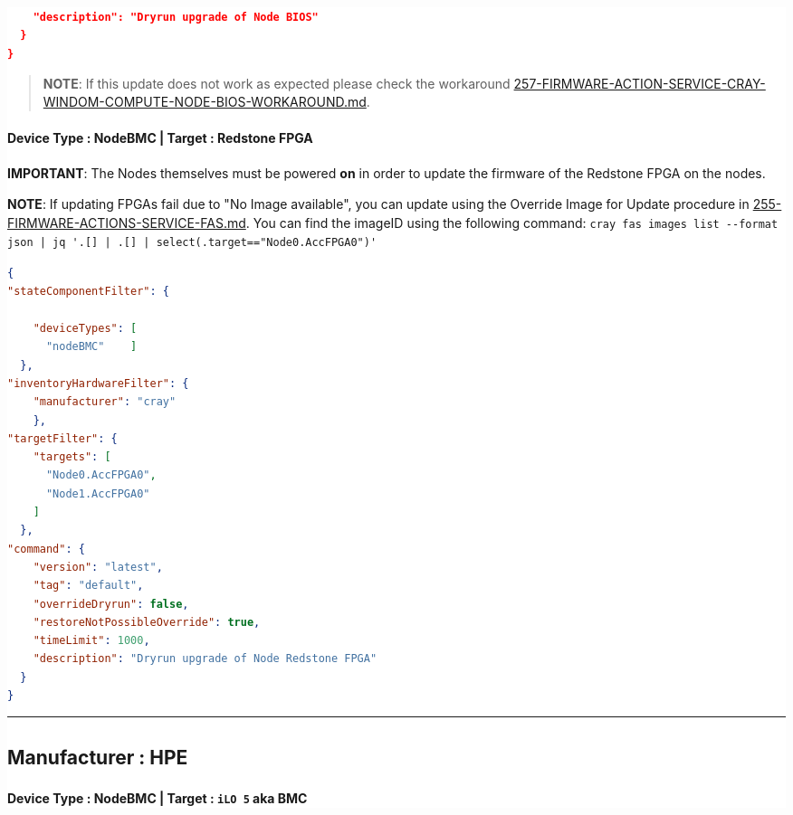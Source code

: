 ```json
    "description": "Dryrun upgrade of Node BIOS"
  }
}
```

> **NOTE**: If this update does not work as expected please check the workaround [257-FIRMWARE-ACTION-SERVICE-CRAY-WINDOM-COMPUTE-NODE-BIOS-WORKAROUND.md](257-FIRMWARE-ACTION-SERVICE-CRAY-WINDOM-COMPUTE-NODE-BIOS-WORKAROUND.md).

#### <a name="cray-device-type-nodebmc-target-redstone-fpga"></a>Device Type : NodeBMC | Target : Redstone FPGA

**IMPORTANT**: The Nodes themselves must be powered **on** in order to update the firmware of the Redstone FPGA on the nodes.  

**NOTE**: If updating FPGAs fail due to "No Image available", you can update using the Override Image for Update procedure in [255-FIRMWARE-ACTIONS-SERVICE-FAS.md](255-FIRMWARE-ACTION-SERVICE-FAS.md).  You can find the imageID using the following command: `cray fas images list --format json | jq '.[] | .[] | select(.target=="Node0.AccFPGA0")'`

```json
{
"stateComponentFilter": {

    "deviceTypes": [
      "nodeBMC"    ]
  },
"inventoryHardwareFilter": {
    "manufacturer": "cray"
    },
"targetFilter": {
    "targets": [
      "Node0.AccFPGA0",
      "Node1.AccFPGA0"
    ]
  },
"command": {
    "version": "latest",
    "tag": "default",
    "overrideDryrun": false,
    "restoreNotPossibleOverride": true,
    "timeLimit": 1000,
    "description": "Dryrun upgrade of Node Redstone FPGA"
  }
}
```



---

## <a name="manufacturer-hpe"></a>Manufacturer : HPE 
####  <a name="hpe-device-type-nodebmc-target--aka-bmc"></a>Device Type : NodeBMC | Target : `iLO 5` aka BMC
